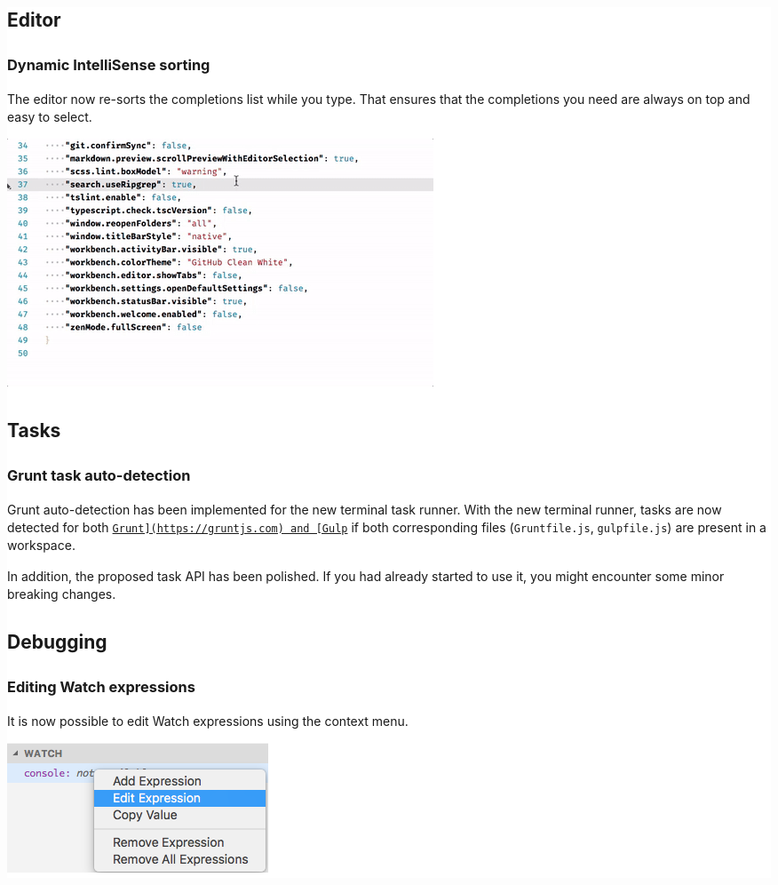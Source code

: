 ## Editor

### Dynamic IntelliSense sorting

The editor now re-sorts the completions list while you type. That ensures that
the completions you need are always on top and easy to select.

![`Dynamic Sort`](images/1_12/completions-dynamic-sort.gif)

## Tasks

### Grunt task auto-detection

Grunt auto-detection has been implemented for the new terminal task runner. With
the new terminal runner, tasks are now detected for both
[`Grunt](https://gruntjs.com) and [Gulp`](http://gulpjs.com/) if both
corresponding files (`Gruntfile.js`, `gulpfile.js`) are present in a workspace.

In addition, the proposed task API has been polished. If you had already started
to use it, you might encounter some minor breaking changes.

## Debugging

### Editing Watch expressions

It is now possible to edit Watch expressions using the context menu.

![`edit watch`](images/1_12/edit-watch.png)
